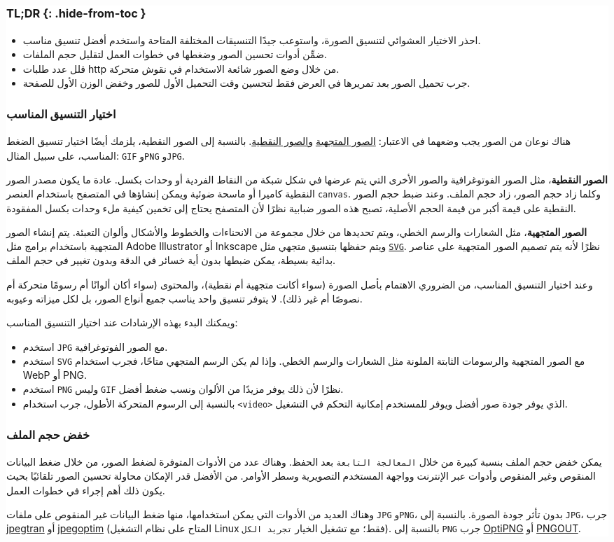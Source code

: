 
### TL;DR {: .hide-from-toc }
- احذر الاختيار العشوائي لتنسيق الصورة، واستوعب جيدًا التنسيقات المختلفة المتاحة واستخدم أفضل تنسيق مناسب.
- ضمِّن أدوات تحسين الصور وضغطها في خطوات العمل لتقليل حجم الملفات.
- قلل عدد طلبات http من خلال وضع الصور شائعة الاستخدام في نقوش متحركة.
- جرب تحميل الصور بعد تمريرها في العرض فقط لتحسين وقت التحميل الأول للصور وخفض الوزن الأول للصفحة.


### اختيار التنسيق المناسب

هناك نوعان من الصور يجب وضعهما في الاعتبار: [الصور المتجهية](http://en.wikipedia.org/wiki/Vector_graphics)
و[الصور النقطية](http://en.wikipedia.org/wiki/Raster_graphics). بالنسبة إلى الصور النقطية،
يلزمك أيضًا اختيار تنسيق الضغط المناسب، على سبيل المثال: `GIF` و`PNG` و`JPG`.

**الصور النقطية**، مثل الصور الفوتوغرافية والصور الأخرى التي يتم عرضها في شكل شبكة من النقاط الفردية
أو وحدات بكسل. عادة ما يكون مصدر الصور النقطية كاميرا أو ماسحة ضوئية ويمكن إنشاؤها في المتصفح باستخدام
العنصر `canvas`.  وكلما زاد حجم الصور، زاد حجم الملف. وعند ضبط حجم الصور النقطية على قيمة أكبر من
قيمة الحجم الأصلية، تصبح هذه الصور ضبابية نظرًا لأن المتصفح يحتاج إلى تخمين كيفية ملء وحدات بكسل المفقودة.

**الصور المتجهية**، مثل الشعارات والرسم الخطي، ويتم تحديدها من خلال مجموعة من الانحناءات والخطوط
والأشكال وألوان التعبئة. يتم إنشاء الصور المتجهية باستخدام برامج مثل Adobe Illustrator أو Inkscape
ويتم حفظها بتنسيق متجهي مثل [`SVG`](http://css-tricks.com/using-svg/). نظرًا لأنه يتم تصميم الصور
المتجهية على عناصر بدائية بسيطة، يمكن ضبطها بدون أية خسائر في الدقة وبدون تغيير في حجم الملف.

وعند اختيار التنسيق المناسب، من الضروري الاهتمام بأصل الصورة (سواء أكانت متجهية أم نقطية)، والمحتوى
(سواء أكان ألوانًا أم رسومًا متحركة أم نصوصًا أم غير ذلك). لا يتوفر تنسيق واحد يناسب جميع أنواع الصور، بل لكل ميزاته وعيوبه.

ويمكنك البدء بهذه الإرشادات عند اختيار التنسيق المناسب:

* استخدم `JPG` مع الصور الفوتوغرافية.
* استخدم `SVG` مع الصور المتجهية والرسومات الثابتة الملونة مثل الشعارات والرسم الخطي.
  وإذا لم يكن الرسم المتجهي متاحًا، فجرب استخدام WebP أو PNG.
* استخدم `PNG` وليس `GIF` نظرًا لأن ذلك يوفر مزيدًا من الألوان ونسب ضغط أفضل.
* بالنسبة إلى الرسوم المتحركة الأطول، جرب استخدام `<video>` الذي يوفر جودة صور أفضل ويوفر للمستخدم إمكانية التحكم في التشغيل.

### خفض حجم الملف

يمكن خفض حجم الملف بنسبة كبيرة من خلال `المعالجة التابعة` بعد الحفظ. وهناك عدد من الأدوات المتوفرة
لضغط الصور، من خلال ضغط البيانات المنقوص وغير المنقوص وأدوات عبر الإنترنت وواجهة المستخدم التصويرية
وسطر الأوامر. من الأفضل قدر الإمكان محاولة تحسين الصور تلقائيًا بحيث يكون ذلك أهم إجراء في خطوات العمل.

وهناك العديد من الأدوات التي يمكن استخدامها، منها ضغط البيانات غير المنقوص على ملفات `JPG` و`PNG`،
بدون تأثر جودة الصورة. بالنسبة إلى `JPG`، جرب [jpegtran](http://jpegclub.org/)
أو [jpegoptim](http://freshmeat.net/projects/jpegoptim/) (المتاح على نظام التشغيل Linux فقط؛
مع تشغيل الخيار `تجريد الكل`). بالنسبة إلى `PNG` جرب [OptiPNG](http://optipng.sourceforge.net/)
أو [PNGOUT](http://www.advsys.net/ken/util/pngout.htm).

